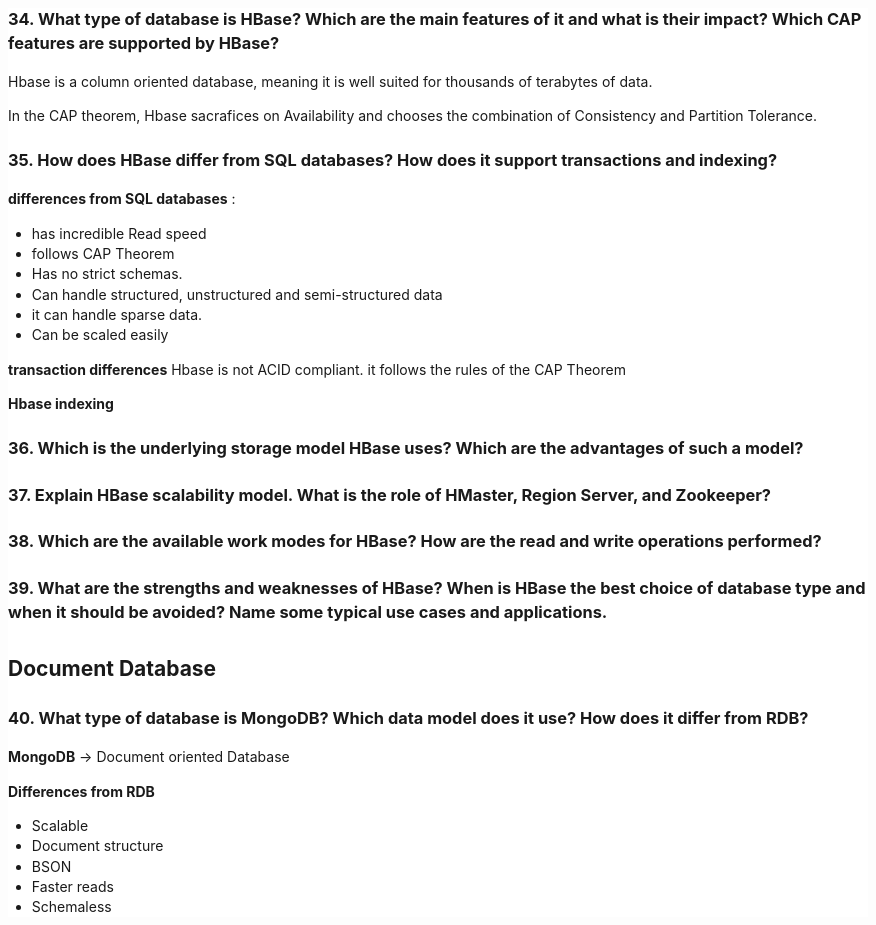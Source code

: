 ### 34. What type of database is HBase? Which are the main features of it and what is their impact? Which CAP features are supported by HBase?

Hbase is a column oriented database, meaning it is well suited for thousands of terabytes of data.

In the CAP theorem, Hbase sacrafices on Availability and chooses the combination of Consistency and Partition Tolerance.

### 35. How does HBase differ from SQL databases? How does it support transactions and indexing?

**differences from SQL databases** :

- has incredible Read speed
- follows CAP Theorem
- Has no strict schemas.
- Can handle structured, unstructured and semi-structured data
- it can handle sparse data.
- Can be scaled easily

**transaction differences** Hbase is not ACID compliant. it follows the rules of the CAP Theorem

**Hbase indexing**

### 36. Which is the underlying storage model HBase uses? Which are the advantages of such a model?

### 37. Explain HBase scalability model. What is the role of HMaster, Region Server, and Zookeeper?

### 38. Which are the available work modes for HBase? How are the read and write operations performed?

### 39. What are the strengths and weaknesses of HBase? When is HBase the best choice of database type and when it should be avoided? Name some typical use cases and applications.

## Document Database

### 40. What type of database is MongoDB? Which data model does it use? How does it differ from RDB?

**MongoDB** -> Document oriented Database

**Differences from RDB**

- Scalable
- Document structure
- BSON
- Faster reads
- Schemaless
